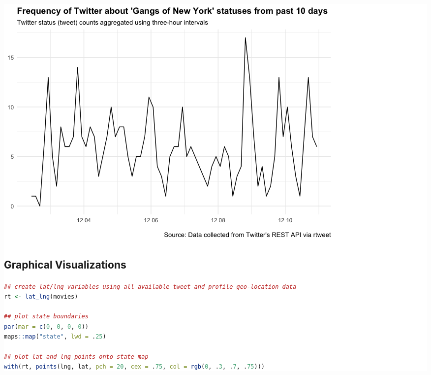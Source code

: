 ![](project_files/figure-markdown_github/unnamed-chunk-3-2.png)

Graphical Visualizations
------------------------

``` r
## create lat/lng variables using all available tweet and profile geo-location data
rt <- lat_lng(movies)

## plot state boundaries
par(mar = c(0, 0, 0, 0))
maps::map("state", lwd = .25)

## plot lat and lng points onto state map
with(rt, points(lng, lat, pch = 20, cex = .75, col = rgb(0, .3, .7, .75)))
```
